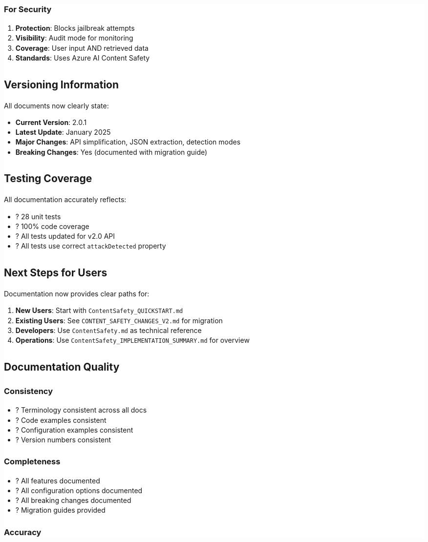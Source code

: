 ### For Security

1. **Protection**: Blocks jailbreak attempts
2. **Visibility**: Audit mode for monitoring
3. **Coverage**: User input AND retrieved data
4. **Standards**: Uses Azure AI Content Safety

## Versioning Information

All documents now clearly state:

- **Current Version**: 2.0.1
- **Latest Update**: January 2025
- **Major Changes**: API simplification, JSON extraction, detection modes
- **Breaking Changes**: Yes (documented with migration guide)

## Testing Coverage

All documentation accurately reflects:
- ? 28 unit tests
- ? 100% code coverage
- ? All tests updated for v2.0 API
- ? All tests use correct `attackDetected` property

## Next Steps for Users

Documentation now provides clear paths for:

1. **New Users**: Start with `ContentSafety_QUICKSTART.md`
2. **Existing Users**: See `CONTENT_SAFETY_CHANGES_V2.md` for migration
3. **Developers**: Use `ContentSafety.md` as technical reference
4. **Operations**: Use `ContentSafety_IMPLEMENTATION_SUMMARY.md` for overview

## Documentation Quality

### Consistency

- ? Terminology consistent across all docs
- ? Code examples consistent
- ? Configuration examples consistent
- ? Version numbers consistent

### Completeness

- ? All features documented
- ? All configuration options documented
- ? All breaking changes documented
- ? Migration guides provided

### Accuracy
